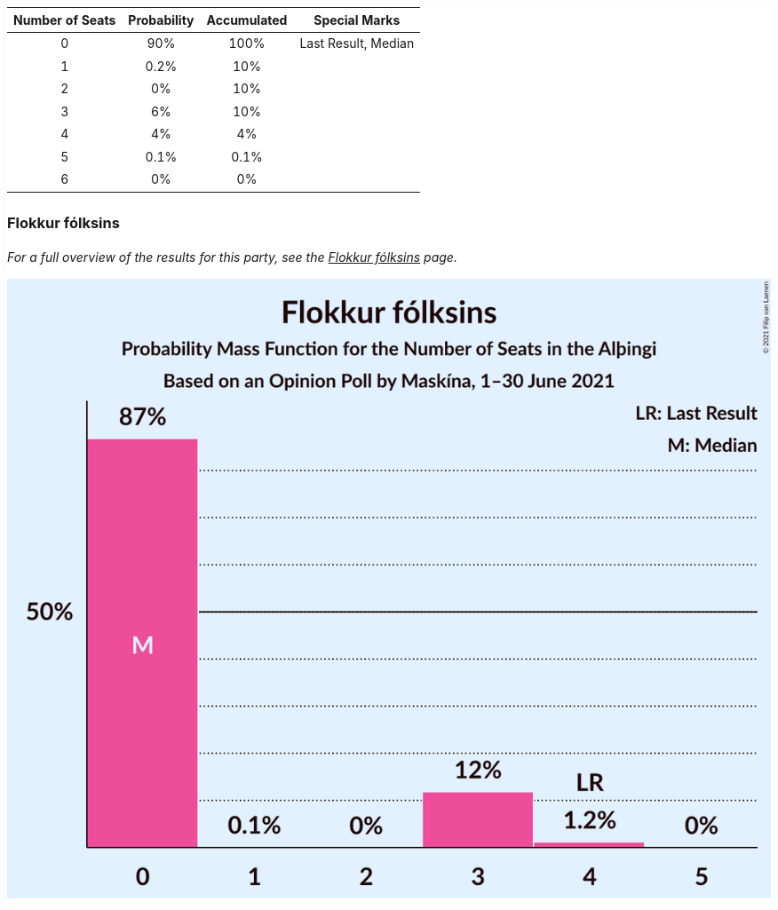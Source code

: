 | Number of Seats | Probability | Accumulated | Special Marks |
|:---------------:|:-----------:|:-----------:|:-------------:|
| 0 | 90% | 100% | Last Result, Median |
| 1 | 0.2% | 10% |  |
| 2 | 0% | 10% |  |
| 3 | 6% | 10% |  |
| 4 | 4% | 4% |  |
| 5 | 0.1% | 0.1% |  |
| 6 | 0% | 0% |  |

### Flokkur fólksins

*For a full overview of the results for this party, see the [Flokkur fólksins](party-flokkurfólksins.html) page.*

![Graph with seats probability mass function not yet produced](2021-06-30-Maskína-seats-pmf-flokkurfólksins.png "Seats Probability Mass Function")
